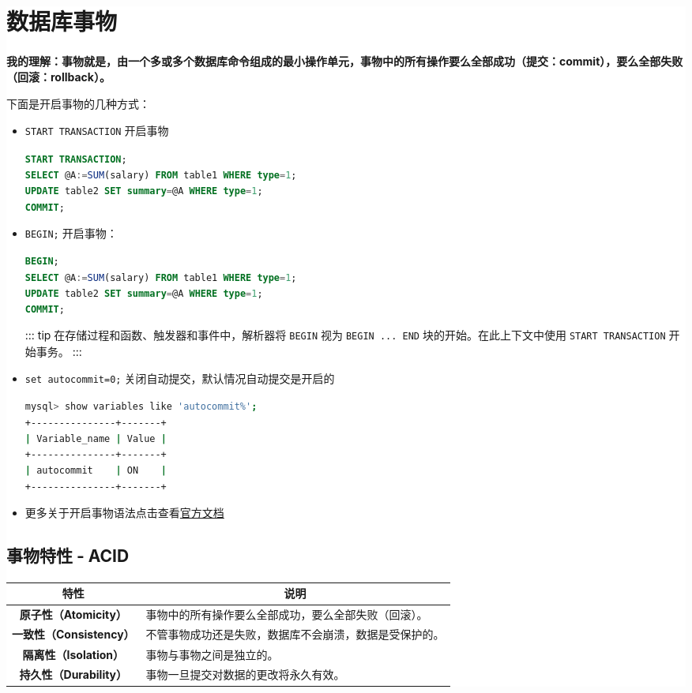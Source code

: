 # 数据库事物

**我的理解：事物就是，由一个多或多个数据库命令组成的最小操作单元，事物中的所有操作要么全部成功（提交：commit），要么全部失败（回滚：rollback）。**

下面是开启事物的几种方式：

- `START TRANSACTION` 开启事物

    ```sql
    START TRANSACTION;
    SELECT @A:=SUM(salary) FROM table1 WHERE type=1;
    UPDATE table2 SET summary=@A WHERE type=1;
    COMMIT;
    ```

- `BEGIN;` 开启事物：

    ```sql
    BEGIN;
    SELECT @A:=SUM(salary) FROM table1 WHERE type=1;
    UPDATE table2 SET summary=@A WHERE type=1;
    COMMIT;
    ```

    ::: tip
    在存储过程和函数、触发器和事件中，解析器将 `BEGIN` 视为 `BEGIN ... END` 块的开始。在此上下文中使用 `START TRANSACTION` 开始事务。
    :::

- `set autocommit=0;` 关闭自动提交，默认情况自动提交是开启的

    ```bash
    mysql> show variables like 'autocommit%';
    +---------------+-------+
    | Variable_name | Value |
    +---------------+-------+
    | autocommit    | ON    |
    +---------------+-------+
    ```

- 更多关于开启事物语法点击查看[官方文档](https://dev.mysql.com/doc/refman/5.7/en/commit.html)

## 事物特性 - ACID

|           特性            | 说明                                                   |
| :-----------------------: | ------------------------------------------------------ |
|  **原子性（Atomicity）**  | 事物中的所有操作要么全部成功，要么全部失败（回滚）。   |
| **一致性（Consistency）** | 不管事物成功还是失败，数据库不会崩溃，数据是受保护的。 |
|  **隔离性（Isolation）**  | 事物与事物之间是独立的。                               |
| **持久性（Durability）**  | 事物一旦提交对数据的更改将永久有效。                   |
